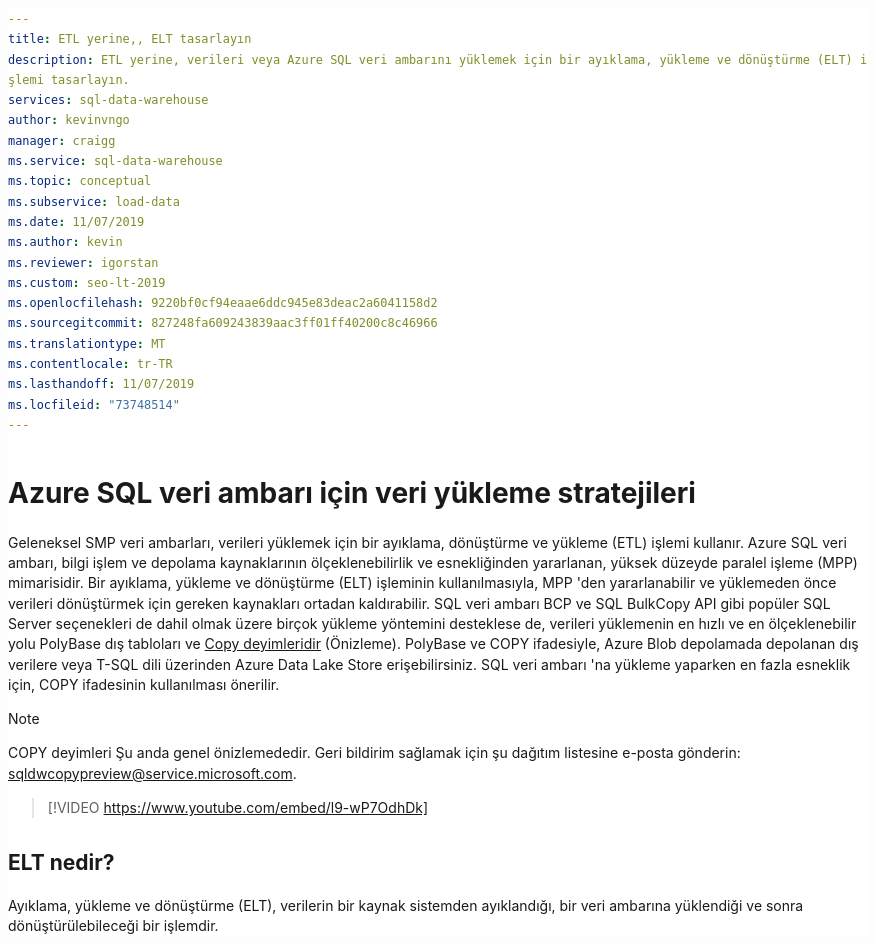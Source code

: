 ```yaml
---
title: ETL yerine,, ELT tasarlayın
description: ETL yerine, verileri veya Azure SQL veri ambarını yüklemek için bir ayıklama, yükleme ve dönüştürme (ELT) işlemi tasarlayın.
services: sql-data-warehouse
author: kevinvngo
manager: craigg
ms.service: sql-data-warehouse
ms.topic: conceptual
ms.subservice: load-data
ms.date: 11/07/2019
ms.author: kevin
ms.reviewer: igorstan
ms.custom: seo-lt-2019
ms.openlocfilehash: 9220bf0cf94eaae6ddc945e83deac2a6041158d2
ms.sourcegitcommit: 827248fa609243839aac3ff01ff40200c8c46966
ms.translationtype: MT
ms.contentlocale: tr-TR
ms.lasthandoff: 11/07/2019
ms.locfileid: "73748514"
---
```

# <a name="data-loading-strategies-for-azure-sql-data-warehouse"></a>Azure SQL veri ambarı için veri yükleme stratejileri

Geleneksel SMP veri ambarları, verileri yüklemek için bir ayıklama, dönüştürme ve yükleme (ETL) işlemi kullanır. Azure SQL veri ambarı, bilgi işlem ve depolama kaynaklarının ölçeklenebilirlik ve esnekliğinden yararlanan, yüksek düzeyde paralel işleme (MPP) mimarisidir. Bir ayıklama, yükleme ve dönüştürme (ELT) işleminin kullanılmasıyla, MPP 'den yararlanabilir ve yüklemeden önce verileri dönüştürmek için gereken kaynakları ortadan kaldırabilir. SQL veri ambarı BCP ve SQL BulkCopy API gibi popüler SQL Server seçenekleri de dahil olmak üzere birçok yükleme yöntemini desteklese de, verileri yüklemenin en hızlı ve en ölçeklenebilir yolu PolyBase dış tabloları ve [Copy deyimleridir](/sql/t-sql/statements/copy-into-transact-sql?view=azure-sqldw-latest) (Önizleme).  PolyBase ve COPY ifadesiyle, Azure Blob depolamada depolanan dış verilere veya T-SQL dili üzerinden Azure Data Lake Store erişebilirsiniz. SQL veri ambarı 'na yükleme yaparken en fazla esneklik için, COPY ifadesinin kullanılması önerilir. 

> [!NOTE]  
> COPY deyimleri Şu anda genel önizlemededir. Geri bildirim sağlamak için şu dağıtım listesine e-posta gönderin: sqldwcopypreview@service.microsoft.com.
>
        
 
> [!VIDEO https://www.youtube.com/embed/l9-wP7OdhDk]


## <a name="what-is-elt"></a>ELT nedir?

Ayıklama, yükleme ve dönüştürme (ELT), verilerin bir kaynak sistemden ayıklandığı, bir veri ambarına yüklendiği ve sonra dönüştürülebileceği bir işlemdir. 
